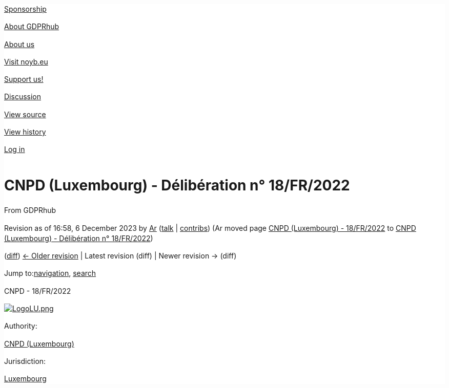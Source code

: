 [Sponsorship](/index.php?title=GDPRhub_Sponsorship)

[About GDPRhub](#)

[About us](/index.php?title=About_GDPRhub)

[Visit noyb.eu](https://www.noyb.eu)

[Support us!](https://www.noyb.eu/support)

[](# "Page tools")

[Discussion](/index.php?title=Talk:CNPD_\(Luxembourg\)_-_D%C3%A9lib%C3%A9ration_n%C2%B0_18/FR/2022&action=edit&redlink=1 "Discussion about the content page (page does not exist) [t]")

[View source](/index.php?title=CNPD_\(Luxembourg\)_-_D%C3%A9lib%C3%A9ration_n%C2%B0_18/FR/2022&action=edit "This page is protected.
You can view its source [e]")

[View history](/index.php?title=CNPD_\(Luxembourg\)_-_D%C3%A9lib%C3%A9ration_n%C2%B0_18/FR/2022&action=history "Past revisions of this page [h]")

[](# "You are not logged in.")

[Log in](/index.php?title=Special:UserLogin&returnto=CNPD+%28Luxembourg%29+-+D%C3%A9lib%C3%A9ration+n%C2%B0+18%2FFR%2F2022&returntoquery=oldid%3D37283 "You are encouraged to log in; however, it is not mandatory [o]")

# CNPD (Luxembourg) - Délibération n° 18/FR/2022

From GDPRhub

Revision as of 16:58, 6 December 2023 by [Ar](/index.php?title=User:Ar&action=edit&redlink=1 "User:Ar (page does not exist)") ([talk](/index.php?title=User_talk:Ar&action=edit&redlink=1 "User talk:Ar (page does not exist)") | [contribs](/index.php?title=Special:Contributions/Ar "Special:Contributions/Ar")) (Ar moved page [CNPD (Luxembourg) - 18/FR/2022](/index.php?title=CNPD_\(Luxembourg\)_-_18/FR/2022 "CNPD (Luxembourg) - 18/FR/2022") to [CNPD (Luxembourg) - Délibération n° 18/FR/2022](/index.php?title=CNPD_\(Luxembourg\)_-_D%C3%A9lib%C3%A9ration_n%C2%B0_18/FR/2022 "CNPD (Luxembourg) - Délibération n° 18/FR/2022"))

([diff](/index.php?title=CNPD_\(Luxembourg\)_-_D%C3%A9lib%C3%A9ration_n%C2%B0_18/FR/2022&diff=prev&oldid=37283 "CNPD (Luxembourg) - Délibération n° 18/FR/2022")) [← Older revision](/index.php?title=CNPD_\(Luxembourg\)_-_D%C3%A9lib%C3%A9ration_n%C2%B0_18/FR/2022&direction=prev&oldid=37283 "CNPD (Luxembourg) - Délibération n° 18/FR/2022") | Latest revision (diff) | Newer revision → (diff)

Jump to:[navigation](#mw-navigation), [search](#p-search)

CNPD - 18/FR/2022

[![LogoLU.png](/images/5/57/LogoLU.png)](/index.php?title=File:LogoLU.png)

Authority:

[CNPD (Luxembourg)](/index.php?title=CNPD_\(Luxembourg\) "CNPD (Luxembourg)")

Jurisdiction:

[Luxembourg](/index.php?title=Category:Luxembourg "Category:Luxembourg")
